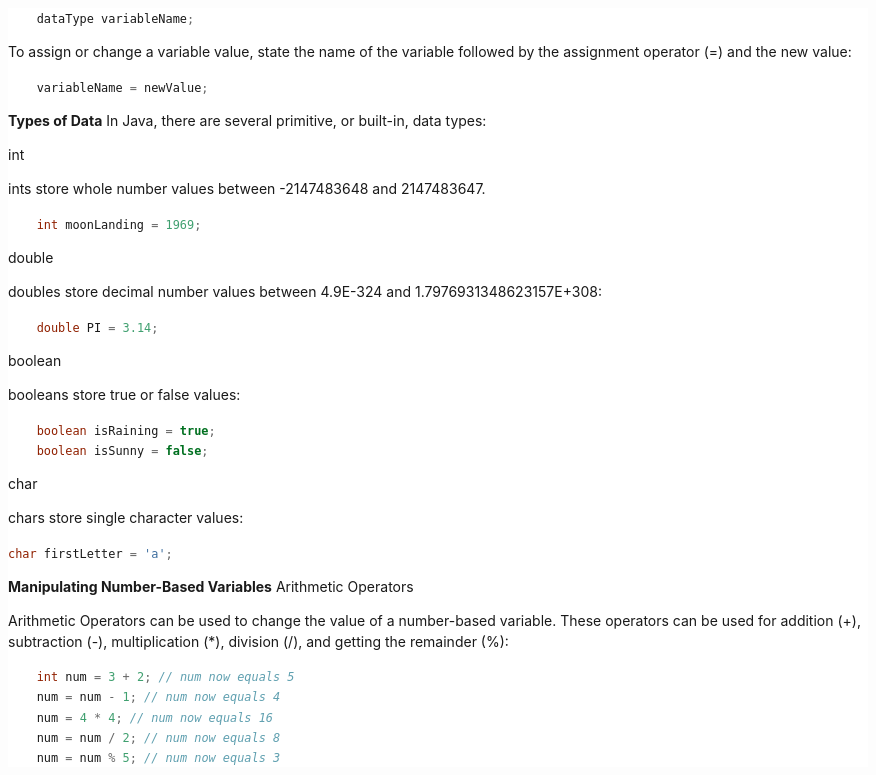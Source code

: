 ``` java
    dataType variableName;
```

To assign or change a variable value, state the name of the variable followed by the assignment operator (=) and the new value:

``` java
    variableName = newValue;
```

**Types of Data**
In Java, there are several primitive, or built-in, data types:

int

ints store whole number values between -2147483648 and 2147483647.

``` java
    int moonLanding = 1969;
```

double

doubles store decimal number values between 4.9E-324 and 1.7976931348623157E+308:

``` java
    double PI = 3.14;
```

boolean

booleans store true or false values:

``` java
    boolean isRaining = true;
    boolean isSunny = false;
```

char

chars store single character values:

``` java
char firstLetter = 'a';
```

**Manipulating Number-Based Variables**
Arithmetic Operators

Arithmetic Operators can be used to change the value of a number-based variable. These operators can be used for addition (+), subtraction (-), multiplication (*), division (/), and getting the remainder (%):

``` java
    int num = 3 + 2; // num now equals 5
    num = num - 1; // num now equals 4
    num = 4 * 4; // num now equals 16
    num = num / 2; // num now equals 8
    num = num % 5; // num now equals 3
```
